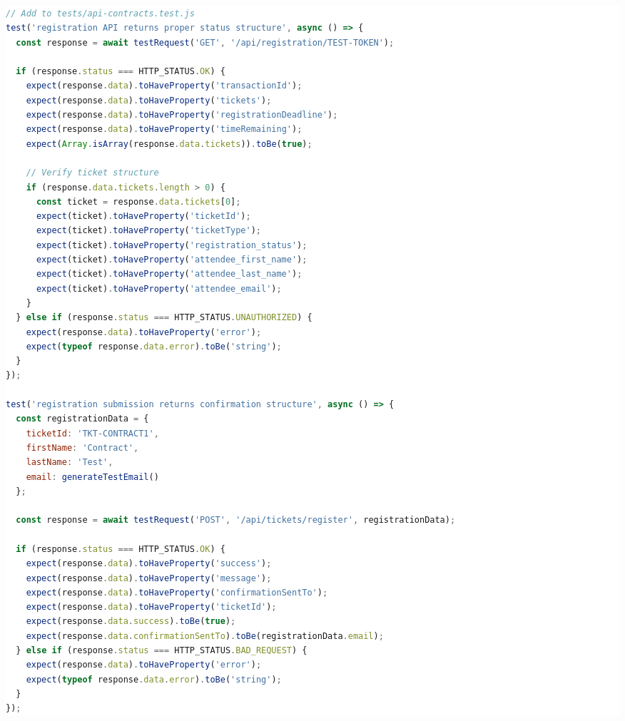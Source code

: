 ```javascript
// Add to tests/api-contracts.test.js
test('registration API returns proper status structure', async () => {
  const response = await testRequest('GET', '/api/registration/TEST-TOKEN');
  
  if (response.status === HTTP_STATUS.OK) {
    expect(response.data).toHaveProperty('transactionId');
    expect(response.data).toHaveProperty('tickets');
    expect(response.data).toHaveProperty('registrationDeadline');
    expect(response.data).toHaveProperty('timeRemaining');
    expect(Array.isArray(response.data.tickets)).toBe(true);
    
    // Verify ticket structure
    if (response.data.tickets.length > 0) {
      const ticket = response.data.tickets[0];
      expect(ticket).toHaveProperty('ticketId');
      expect(ticket).toHaveProperty('ticketType');
      expect(ticket).toHaveProperty('registration_status');
      expect(ticket).toHaveProperty('attendee_first_name');
      expect(ticket).toHaveProperty('attendee_last_name');
      expect(ticket).toHaveProperty('attendee_email');
    }
  } else if (response.status === HTTP_STATUS.UNAUTHORIZED) {
    expect(response.data).toHaveProperty('error');
    expect(typeof response.data.error).toBe('string');
  }
});

test('registration submission returns confirmation structure', async () => {
  const registrationData = {
    ticketId: 'TKT-CONTRACT1',
    firstName: 'Contract',
    lastName: 'Test',
    email: generateTestEmail()
  };
  
  const response = await testRequest('POST', '/api/tickets/register', registrationData);
  
  if (response.status === HTTP_STATUS.OK) {
    expect(response.data).toHaveProperty('success');
    expect(response.data).toHaveProperty('message');
    expect(response.data).toHaveProperty('confirmationSentTo');
    expect(response.data).toHaveProperty('ticketId');
    expect(response.data.success).toBe(true);
    expect(response.data.confirmationSentTo).toBe(registrationData.email);
  } else if (response.status === HTTP_STATUS.BAD_REQUEST) {
    expect(response.data).toHaveProperty('error');
    expect(typeof response.data.error).toBe('string');
  }
});
```
